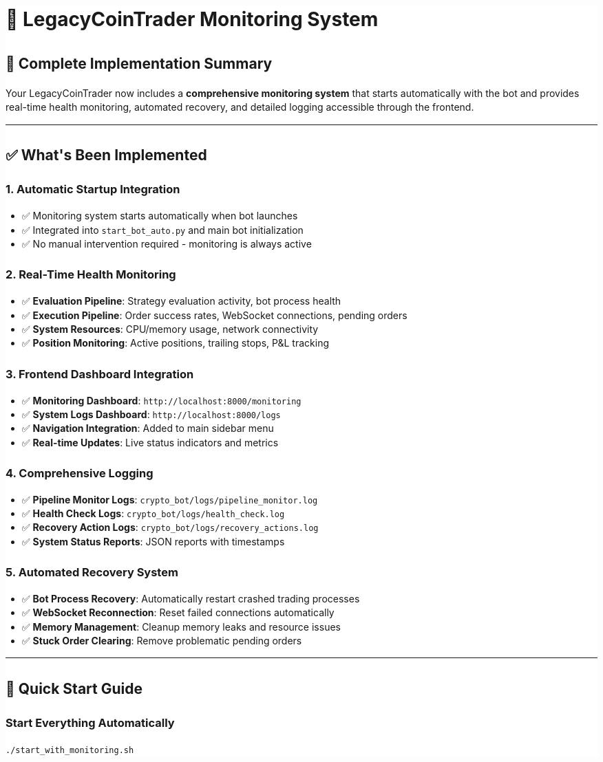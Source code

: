 # 🚀 LegacyCoinTrader Monitoring System

## 🎯 **Complete Implementation Summary**

Your LegacyCoinTrader now includes a **comprehensive monitoring system** that starts automatically with the bot and provides real-time health monitoring, automated recovery, and detailed logging accessible through the frontend.

---

## ✅ **What's Been Implemented**

### **1. Automatic Startup Integration**
- ✅ Monitoring system starts automatically when bot launches
- ✅ Integrated into `start_bot_auto.py` and main bot initialization
- ✅ No manual intervention required - monitoring is always active

### **2. Real-Time Health Monitoring**
- ✅ **Evaluation Pipeline**: Strategy evaluation activity, bot process health
- ✅ **Execution Pipeline**: Order success rates, WebSocket connections, pending orders
- ✅ **System Resources**: CPU/memory usage, network connectivity
- ✅ **Position Monitoring**: Active positions, trailing stops, P&L tracking

### **3. Frontend Dashboard Integration**
- ✅ **Monitoring Dashboard**: `http://localhost:8000/monitoring`
- ✅ **System Logs Dashboard**: `http://localhost:8000/logs`
- ✅ **Navigation Integration**: Added to main sidebar menu
- ✅ **Real-time Updates**: Live status indicators and metrics

### **4. Comprehensive Logging**
- ✅ **Pipeline Monitor Logs**: `crypto_bot/logs/pipeline_monitor.log`
- ✅ **Health Check Logs**: `crypto_bot/logs/health_check.log`
- ✅ **Recovery Action Logs**: `crypto_bot/logs/recovery_actions.log`
- ✅ **System Status Reports**: JSON reports with timestamps

### **5. Automated Recovery System**
- ✅ **Bot Process Recovery**: Automatically restart crashed trading processes
- ✅ **WebSocket Reconnection**: Reset failed connections automatically
- ✅ **Memory Management**: Cleanup memory leaks and resource issues
- ✅ **Stuck Order Clearing**: Remove problematic pending orders

---

## 🚀 **Quick Start Guide**

### **Start Everything Automatically**
```bash
./start_with_monitoring.sh
```
